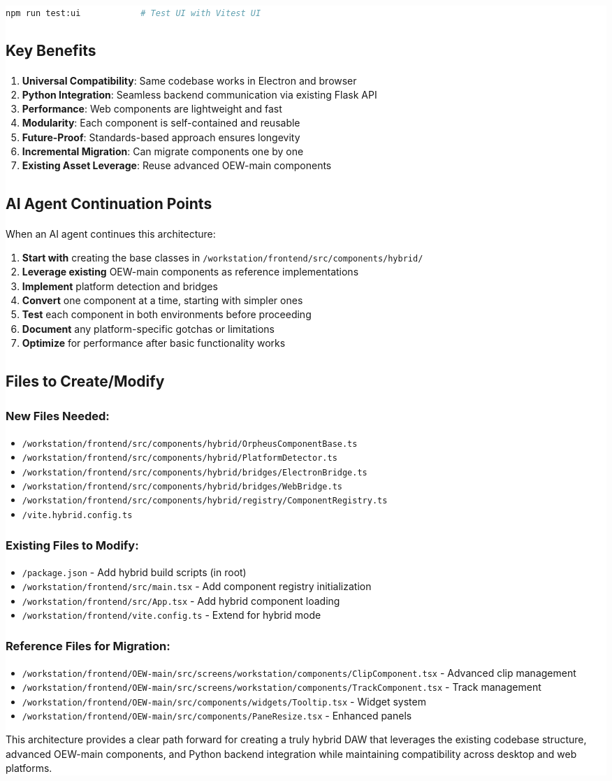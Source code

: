 ```bash
npm run test:ui            # Test UI with Vitest UI
```

## Key Benefits

1. **Universal Compatibility**: Same codebase works in Electron and browser
2. **Python Integration**: Seamless backend communication via existing Flask API
3. **Performance**: Web components are lightweight and fast
4. **Modularity**: Each component is self-contained and reusable
5. **Future-Proof**: Standards-based approach ensures longevity
6. **Incremental Migration**: Can migrate components one by one
7. **Existing Asset Leverage**: Reuse advanced OEW-main components

## AI Agent Continuation Points

When an AI agent continues this architecture:

1. **Start with** creating the base classes in `/workstation/frontend/src/components/hybrid/`
2. **Leverage existing** OEW-main components as reference implementations
3. **Implement** platform detection and bridges
4. **Convert** one component at a time, starting with simpler ones
5. **Test** each component in both environments before proceeding
6. **Document** any platform-specific gotchas or limitations
7. **Optimize** for performance after basic functionality works

## Files to Create/Modify

### New Files Needed:
- `/workstation/frontend/src/components/hybrid/OrpheusComponentBase.ts`
- `/workstation/frontend/src/components/hybrid/PlatformDetector.ts`
- `/workstation/frontend/src/components/hybrid/bridges/ElectronBridge.ts`
- `/workstation/frontend/src/components/hybrid/bridges/WebBridge.ts`
- `/workstation/frontend/src/components/hybrid/registry/ComponentRegistry.ts`
- `/vite.hybrid.config.ts`

### Existing Files to Modify:
- `/package.json` - Add hybrid build scripts (in root)
- `/workstation/frontend/src/main.tsx` - Add component registry initialization
- `/workstation/frontend/src/App.tsx` - Add hybrid component loading
- `/workstation/frontend/vite.config.ts` - Extend for hybrid mode

### Reference Files for Migration:
- `/workstation/frontend/OEW-main/src/screens/workstation/components/ClipComponent.tsx` - Advanced clip management
- `/workstation/frontend/OEW-main/src/screens/workstation/components/TrackComponent.tsx` - Track management
- `/workstation/frontend/OEW-main/src/components/widgets/Tooltip.tsx` - Widget system
- `/workstation/frontend/OEW-main/src/components/PaneResize.tsx` - Enhanced panels

This architecture provides a clear path forward for creating a truly hybrid DAW that leverages the existing codebase structure, advanced OEW-main components, and Python backend integration while maintaining compatibility across desktop and web platforms.
